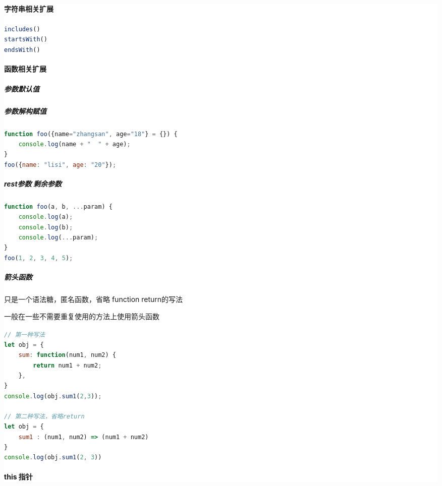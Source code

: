 #### 字符串相关扩展

```javascript
includes()
startsWith()
endsWith()
```

#### 函数相关扩展

##### 参数默认值

##### 参数解构赋值

```javascript
function foo({name="zhangsan", age="18"} = {}) {
    console.log(name + "  " + age);
}
foo({name: "lisi", age: "20"});
```

##### rest参数 剩余参数

```javascript
function foo(a, b, ...param) {
    console.log(a);
    console.log(b);
    console.log(...param);
}
foo(1, 2, 3, 4, 5);
```

##### 箭头函数

只是一个语法糖，匿名函数，省略 function return的写法

一般在一些不需要重复使用的方法上使用箭头函数

```javascript
// 第一种写法
let obj = {
    sum: function(num1, num2) {
        return num1 + num2;
    },
}
console.log(obj.sum1(2,3));

// 第二种写法，省略return
let obj = {
    sum1 : (num1, num2) => (num1 + num2)
}
console.log(obj.sum1(2, 3))
```

#### this 指针
